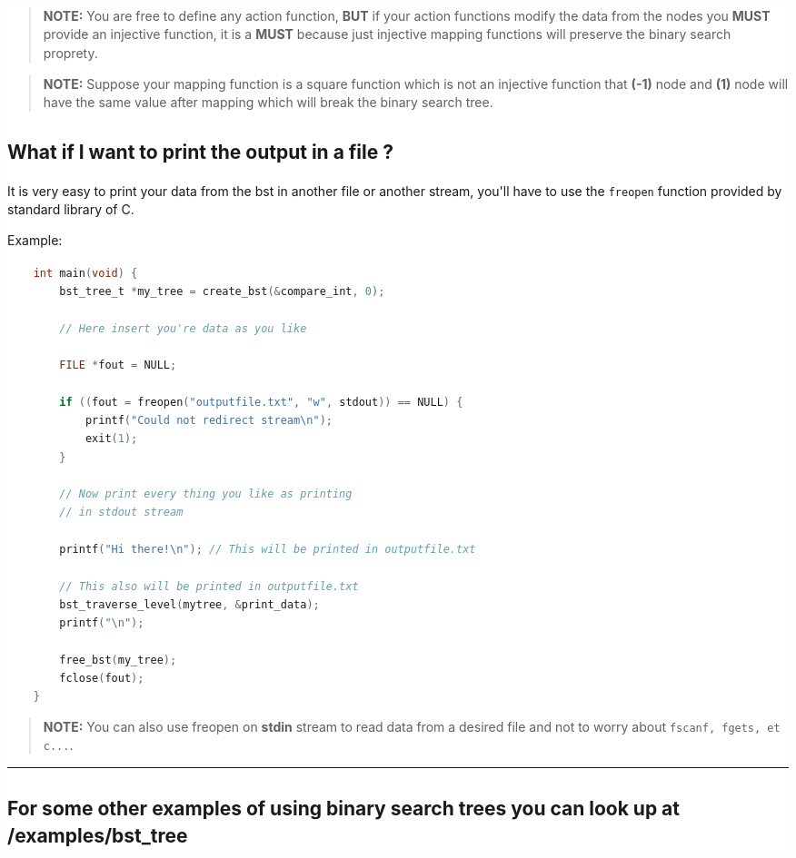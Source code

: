 >**NOTE:** You are free to define any action function, **BUT** if your action functions modify the data from the nodes you **MUST** provide an injective function, it is a **MUST** because just injective mapping functions will preserve the binary search proprety.

>**NOTE:** Suppose your mapping function is a square function which is not an injective function that **(-1)** node and **(1)** node will have the same value after mapping which will break the binary search tree.

## What if I want to print the output in a file ?

It is very easy to print your data from the bst in another file or another stream, you'll have to use the `freopen` function provided by standard library of C.

Example:

```C
    int main(void) {
        bst_tree_t *my_tree = create_bst(&compare_int, 0);

        // Here insert you're data as you like

        FILE *fout = NULL;

        if ((fout = freopen("outputfile.txt", "w", stdout)) == NULL) {
            printf("Could not redirect stream\n");
            exit(1);
        }

        // Now print every thing you like as printing
        // in stdout stream

        printf("Hi there!\n"); // This will be printed in outputfile.txt

        // This also will be printed in outputfile.txt
        bst_traverse_level(mytree, &print_data);
        printf("\n");

        free_bst(my_tree);
        fclose(fout);
    }
```

>**NOTE:** You can also use freopen on **stdin** stream to read data from a desired file and not to worry about `fscanf, fgets, etc...`.

---
## For some other examples of using binary search trees you can look up at /examples/bst_tree
